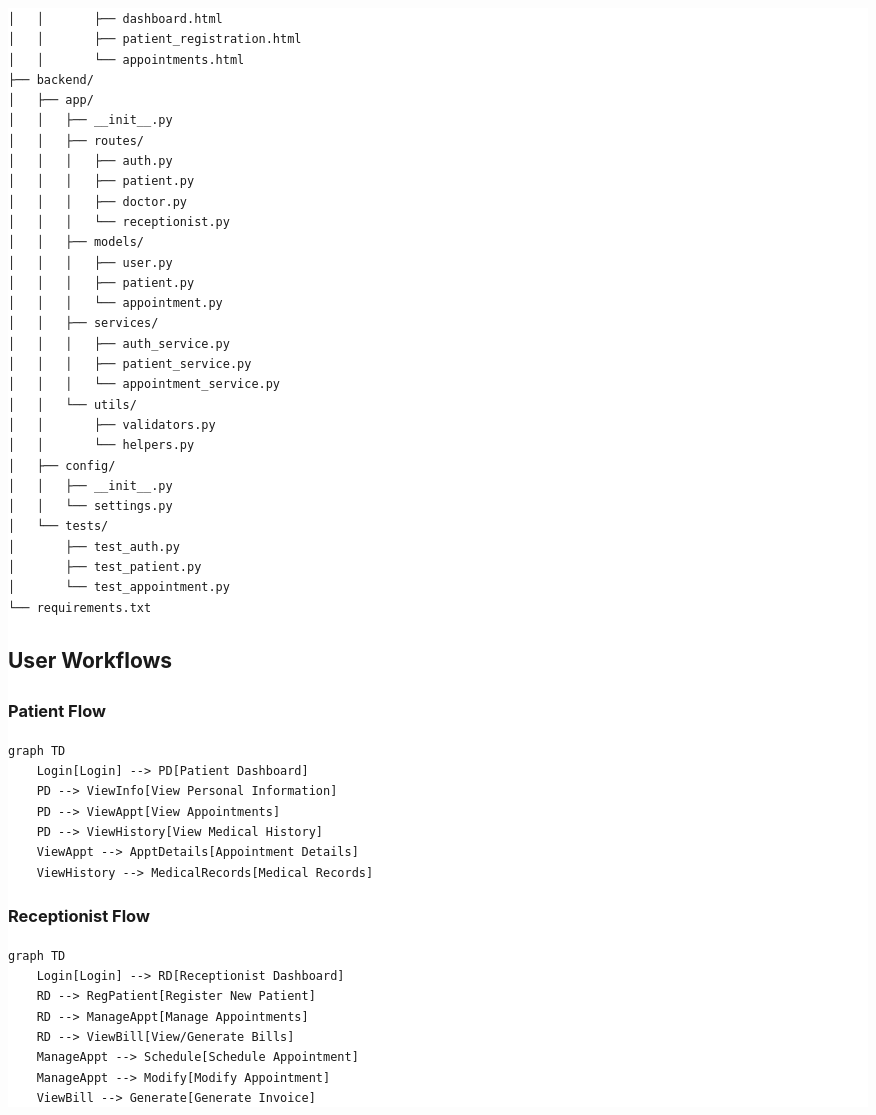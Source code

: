 ```
│   │       ├── dashboard.html
│   │       ├── patient_registration.html
│   │       └── appointments.html
├── backend/
│   ├── app/
│   │   ├── __init__.py
│   │   ├── routes/
│   │   │   ├── auth.py
│   │   │   ├── patient.py
│   │   │   ├── doctor.py
│   │   │   └── receptionist.py
│   │   ├── models/
│   │   │   ├── user.py
│   │   │   ├── patient.py
│   │   │   └── appointment.py
│   │   ├── services/
│   │   │   ├── auth_service.py
│   │   │   ├── patient_service.py
│   │   │   └── appointment_service.py
│   │   └── utils/
│   │       ├── validators.py
│   │       └── helpers.py
│   ├── config/
│   │   ├── __init__.py
│   │   └── settings.py
│   └── tests/
│       ├── test_auth.py
│       ├── test_patient.py
│       └── test_appointment.py
└── requirements.txt
```

## User Workflows

### Patient Flow
```mermaid
graph TD
    Login[Login] --> PD[Patient Dashboard]
    PD --> ViewInfo[View Personal Information]
    PD --> ViewAppt[View Appointments]
    PD --> ViewHistory[View Medical History]
    ViewAppt --> ApptDetails[Appointment Details]
    ViewHistory --> MedicalRecords[Medical Records]
```

### Receptionist Flow
```mermaid
graph TD
    Login[Login] --> RD[Receptionist Dashboard]
    RD --> RegPatient[Register New Patient]
    RD --> ManageAppt[Manage Appointments]
    RD --> ViewBill[View/Generate Bills]
    ManageAppt --> Schedule[Schedule Appointment]
    ManageAppt --> Modify[Modify Appointment]
    ViewBill --> Generate[Generate Invoice]
```
